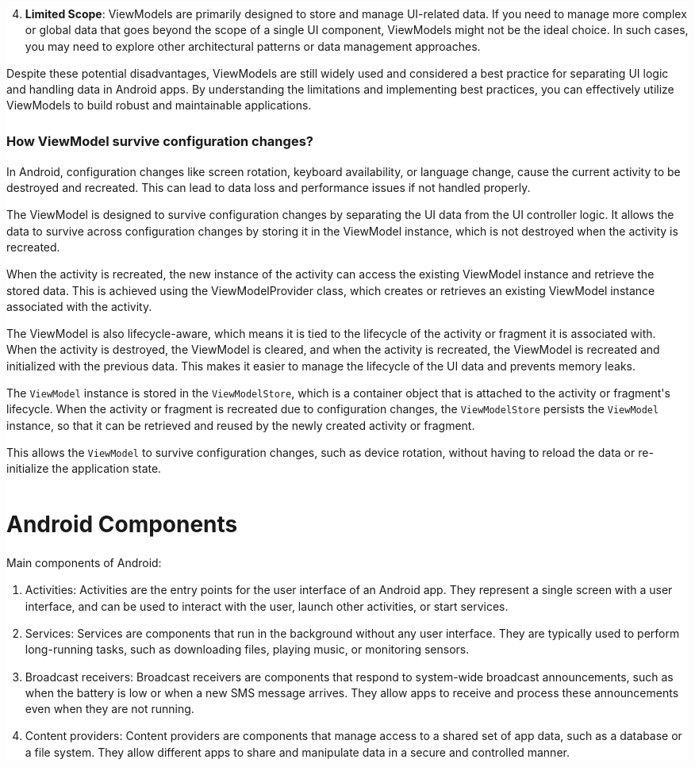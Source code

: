 4. **Limited Scope**: ViewModels are primarily designed to store and manage UI-related data. If you need to manage more complex or global data that goes beyond the scope of a single UI component, ViewModels might not be the ideal choice. In such cases, you may need to explore other architectural patterns or data management approaches.

Despite these potential disadvantages, ViewModels are still widely used and considered a best practice for separating UI logic and handling data in Android apps. By understanding the limitations and implementing best practices, you can effectively utilize ViewModels to build robust and maintainable applications.

### How ViewModel survive configuration changes?

In Android, configuration changes like screen rotation, keyboard availability, or language change, cause the current activity to be destroyed and recreated. This can lead to data loss and performance issues if not handled properly. 

The ViewModel is designed to survive configuration changes by separating the UI data from the UI controller logic. It allows the data to survive across configuration changes by storing it in the ViewModel instance, which is not destroyed when the activity is recreated. 

When the activity is recreated, the new instance of the activity can access the existing ViewModel instance and retrieve the stored data. This is achieved using the ViewModelProvider class, which creates or retrieves an existing ViewModel instance associated with the activity. 

The ViewModel is also lifecycle-aware, which means it is tied to the lifecycle of the activity or fragment it is associated with. When the activity is destroyed, the ViewModel is cleared, and when the activity is recreated, the ViewModel is recreated and initialized with the previous data. This makes it easier to manage the lifecycle of the UI data and prevents memory leaks.

The `ViewModel` instance is stored in the `ViewModelStore`, which is a container object that is attached to the activity or fragment's lifecycle. When the activity or fragment is recreated due to configuration changes, the `ViewModelStore` persists the `ViewModel` instance, so that it can be retrieved and reused by the newly created activity or fragment. 

This allows the `ViewModel` to survive configuration changes, such as device rotation, without having to reload the data or re-initialize the application state.

# Android Components

Main components of Android:

1. Activities: Activities are the entry points for the user interface of an Android app. They represent a single screen with a user interface, and can be used to interact with the user, launch other activities, or start services.

2. Services: Services are components that run in the background without any user interface. They are typically used to perform long-running tasks, such as downloading files, playing music, or monitoring sensors.

3. Broadcast receivers: Broadcast receivers are components that respond to system-wide broadcast announcements, such as when the battery is low or when a new SMS message arrives. They allow apps to receive and process these announcements even when they are not running.

4. Content providers: Content providers are components that manage access to a shared set of app data, such as a database or a file system. They allow different apps to share and manipulate data in a secure and controlled manner.

